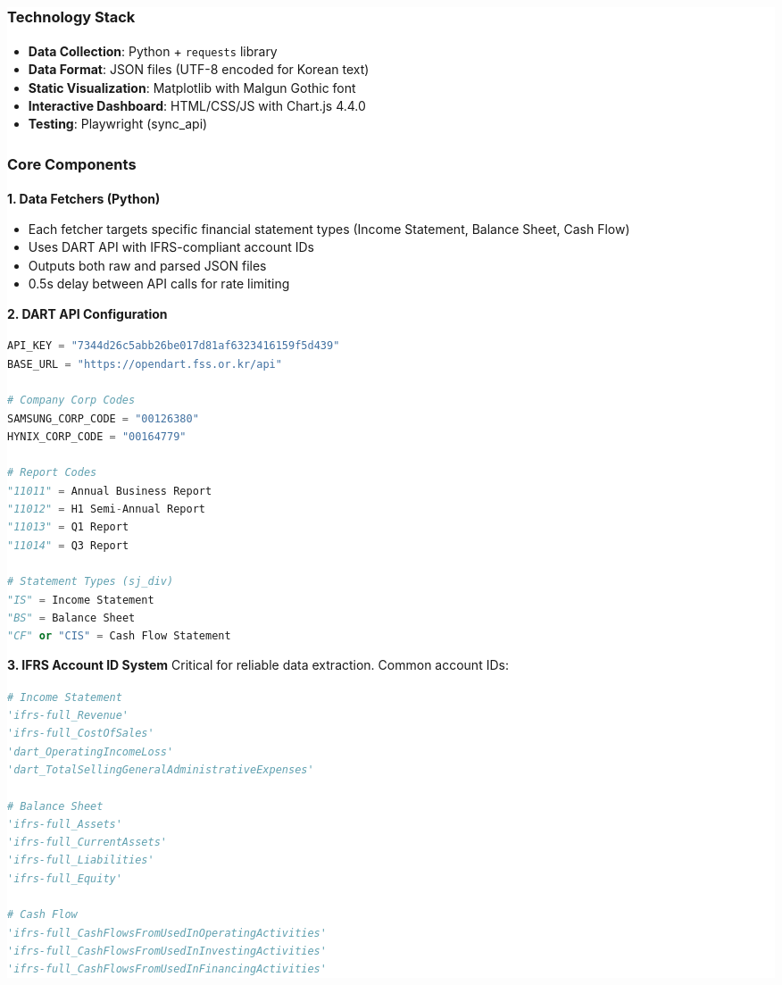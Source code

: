 ### Technology Stack
- **Data Collection**: Python + `requests` library
- **Data Format**: JSON files (UTF-8 encoded for Korean text)
- **Static Visualization**: Matplotlib with Malgun Gothic font
- **Interactive Dashboard**: HTML/CSS/JS with Chart.js 4.4.0
- **Testing**: Playwright (sync_api)

### Core Components

**1. Data Fetchers (Python)**
- Each fetcher targets specific financial statement types (Income Statement, Balance Sheet, Cash Flow)
- Uses DART API with IFRS-compliant account IDs
- Outputs both raw and parsed JSON files
- 0.5s delay between API calls for rate limiting

**2. DART API Configuration**
```python
API_KEY = "7344d26c5abb26be017d81af6323416159f5d439"
BASE_URL = "https://opendart.fss.or.kr/api"

# Company Corp Codes
SAMSUNG_CORP_CODE = "00126380"
HYNIX_CORP_CODE = "00164779"

# Report Codes
"11011" = Annual Business Report
"11012" = H1 Semi-Annual Report
"11013" = Q1 Report
"11014" = Q3 Report

# Statement Types (sj_div)
"IS" = Income Statement
"BS" = Balance Sheet
"CF" or "CIS" = Cash Flow Statement
```

**3. IFRS Account ID System**
Critical for reliable data extraction. Common account IDs:
```python
# Income Statement
'ifrs-full_Revenue'
'ifrs-full_CostOfSales'
'dart_OperatingIncomeLoss'
'dart_TotalSellingGeneralAdministrativeExpenses'

# Balance Sheet
'ifrs-full_Assets'
'ifrs-full_CurrentAssets'
'ifrs-full_Liabilities'
'ifrs-full_Equity'

# Cash Flow
'ifrs-full_CashFlowsFromUsedInOperatingActivities'
'ifrs-full_CashFlowsFromUsedInInvestingActivities'
'ifrs-full_CashFlowsFromUsedInFinancingActivities'
```

